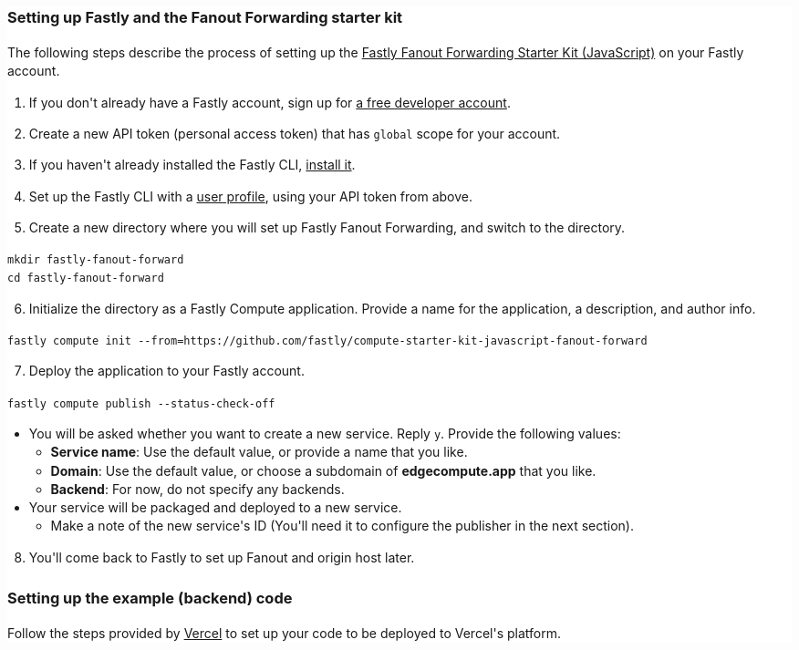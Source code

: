 ### Setting up Fastly and the Fanout Forwarding starter kit

The following steps describe the process of setting up the
[Fastly Fanout Forwarding Starter Kit (JavaScript)](https://github.com/fastly/compute-starter-kit-javascript-fanout-forward#readme)
on your Fastly account.

1. If you don't already have a Fastly account, sign up for [a free developer account](https://www.fastly.com/signup).

2. Create a new API token (personal access token) that has `global` scope for your
   account.

3. If you haven't already installed the Fastly CLI, [install it](https://www.fastly.com/documentation/reference/tools/cli/).

4. Set up the Fastly CLI with a [user profile](https://www.fastly.com/documentation/reference/tools/cli/#configuring),
   using your API token from above.

5. Create a new directory where you will set up Fastly Fanout Forwarding, and switch to the
   directory.

```
mkdir fastly-fanout-forward
cd fastly-fanout-forward
```

6. Initialize the directory as a Fastly Compute application. Provide a name for the application, a description, and
   author info.

```
fastly compute init --from=https://github.com/fastly/compute-starter-kit-javascript-fanout-forward
```

7. Deploy the application to your Fastly account.

```
fastly compute publish --status-check-off
```

* You will be asked whether you want to create a new service. Reply `y`. Provide the following values:
    * **Service name**: Use the default value, or provide a name that you like.
    * **Domain**: Use the default value, or choose a subdomain of **edgecompute.app** that you like.
    * **Backend**: For now, do not specify any backends.
* Your service will be packaged and deployed to a new service.
    * Make a note of the new service's ID (You'll need it to configure the publisher in the next section).

8. You'll come back to Fastly to set up Fanout and origin host later.

### Setting up the example (backend) code

Follow the steps provided by [Vercel](https://vercel.com/docs/frameworks/nextjs) to set up your code to be deployed to
Vercel's platform.
